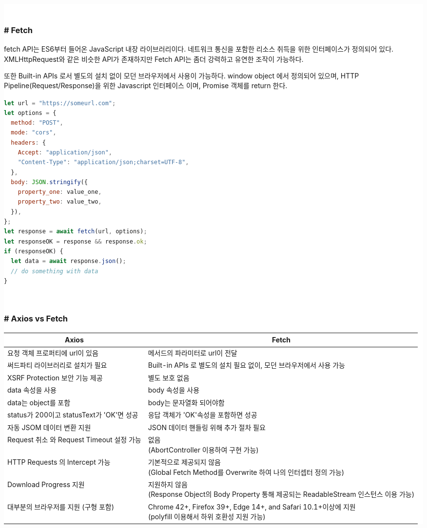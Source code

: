 <br>

### **# Fetch**

fetch API는 ES6부터 들어온 JavaScript 내장 라이브러리이다. 네트워크 통신을 포함한 리소스 취득을 위한 인터페이스가 정의되어 있다. XMLHttpRequest와 같은 비슷한 API가 존재하지만 Fetch API는 좀더 강력하고 유연한 조작이 가능하다.

또한 Built-in APIs 로서 별도의 설치 없이 모던 브라우저에서 사용이 가능하다. window object 에서 정의되어 있으며, HTTP Pipeline(Request/Response)을 위한 Javascript 인터페이스 이며, Promise 객체를 return 한다.

```javascript
let url = "https://someurl.com";
let options = {
  method: "POST",
  mode: "cors",
  headers: {
    Accept: "application/json",
    "Content-Type": "application/json;charset=UTF-8",
  },
  body: JSON.stringify({
    property_one: value_one,
    property_two: value_two,
  }),
};
let response = await fetch(url, options);
let responseOK = response && response.ok;
if (responseOK) {
  let data = await response.json();
  // do something with data
}
```

<br>

### **# Axios vs Fetch**

| Axios                                     | Fetch                                                                                                       |
| ----------------------------------------- | ----------------------------------------------------------------------------------------------------------- |
| 요청 객체 프로퍼티에 url이 있음           | 메서드의 파라미터로 url이 전달                                                                              |
| 써드파티 라이브러리로 설치가 필요         | Built-in APIs 로 별도의 설치 필요 없이, 모던 브라우저에서 사용 가능                                         |
| XSRF Protection 보안 기능 제공            | 별도 보호 없음                                                                                              |
| data 속성을 사용                          | body 속성을 사용                                                                                            |
| data는 object를 포함                      | body는 문자열화 되어야함                                                                                    |
| status가 200이고 statusText가 'OK'면 성공 | 응답 객체가 'OK'속성을 포함하면 성공                                                                        |
| 자동 JSOM 데이터 변환 지원                | JSON 데이터 핸들링 위해 추가 절차 필요                                                                      |
| Request 취소 와 Request Timeout 설정 가능 | 없음<br>(AbortController 이용하여 구현 가능)                                                                |
| HTTP Requests 의 Intercept 가능           | 기본적으로 제공되지 않음<br>(Global Fetch Method를 Overwrite 하여 나의 인터셉터 정의 가능)                  |
| Download Progress 지원                    | 지원하지 않음<br>(Response Object의 Body Property 통해 제공되는 ReadableStream 인스턴스 이용 가능)          |
| 대부분의 브라우저를 지원 (구형 포함)      | Chrome 42+, Firefox 39+, Edge 14+, and Safari 10.1+이상에 지원<br>(polyfill 이용해서 하위 호환성 지원 가능) |

